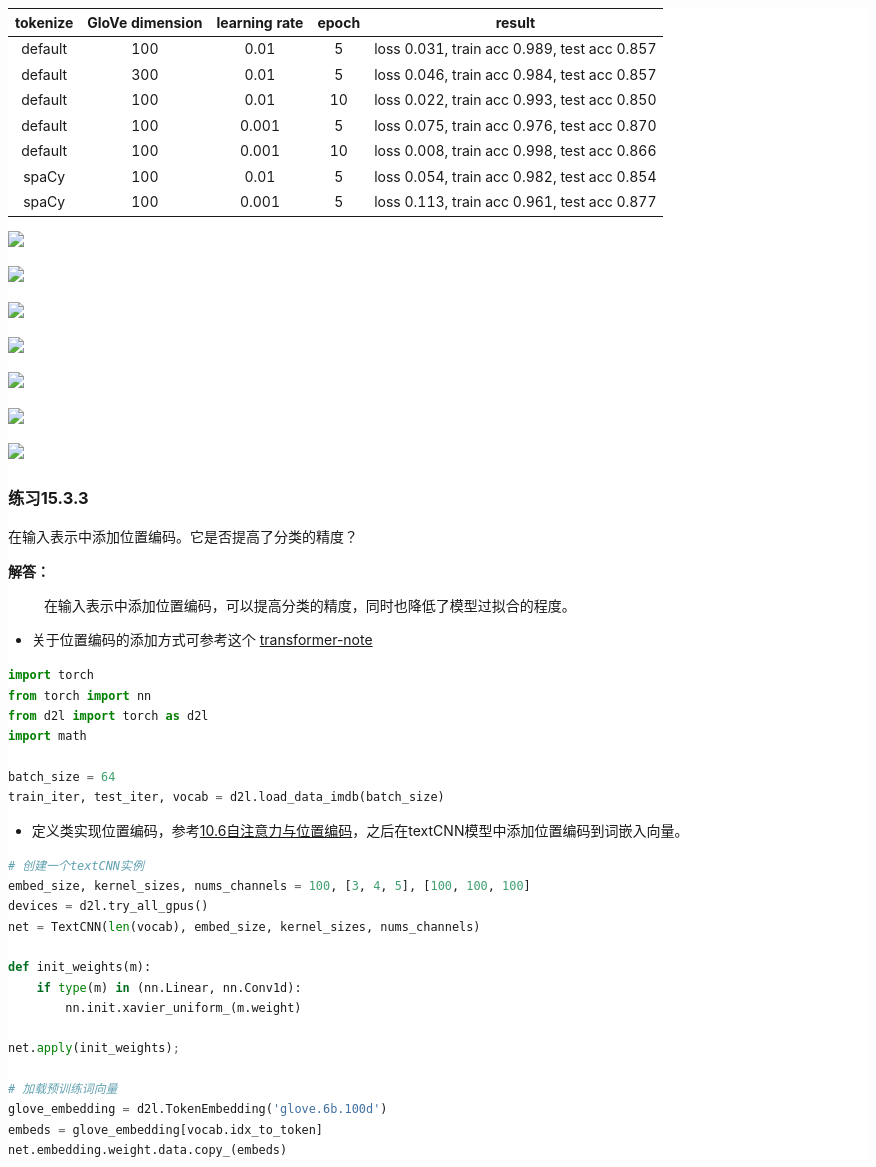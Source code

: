 
 tokenize | GloVe dimension | learning rate | epoch |  result |
 :-----: | :----: | :----: | :----: | :----: |
 default | 100 | 0.01 | 5 | loss 0.031, train acc 0.989, test acc 0.857 |
 default | 300 | 0.01 | 5 | loss 0.046, train acc 0.984, test acc 0.857 |
 default | 100 | 0.01 | 10 | loss 0.022, train acc 0.993, test acc 0.850 |
 default | 100 | 0.001 | 5 | loss 0.075, train acc 0.976, test acc 0.870 |
 default | 100 | 0.001 | 10 | loss 0.008, train acc 0.998, test acc 0.866 |
 spaCy | 100 | 0.01 | 5 | loss 0.054, train acc 0.982, test acc 0.854 |
 spaCy | 100 | 0.001 | 5 | loss 0.113, train acc 0.961, test acc 0.877 |

![](ch15-3-2-1-result.png)

![](ch15-3-2-2-result.png)

![](ch15-3-2-3-result.png)

![](ch15-3-2-4-result.png)

![](ch15-3-2-5-result.png)

![](ch15-3-2-6-result.png)

![](ch15-3-2-7-result.png)

### 练习15.3.3

在输入表示中添加位置编码。它是否提高了分类的精度？

**解答：**

&emsp; &emsp; 在输入表示中添加位置编码，可以提高分类的精度，同时也降低了模型过拟合的程度。

-  关于位置编码的添加方式可参考这个 [transformer-note](https://github.com/WGS-note/transformer-note/blob/81a750f938ceb3c8d1ecb18ae6cf1aa0eff34124/transformer.py#L229)


```python
import torch
from torch import nn
from d2l import torch as d2l
import math

batch_size = 64
train_iter, test_iter, vocab = d2l.load_data_imdb(batch_size)
```

- 定义类实现位置编码，参考[10.6自注意力与位置编码](https://zh.d2l.ai/chapter_attention-mechanisms/self-attention-and-positional-encoding.html)，之后在textCNN模型中添加位置编码到词嵌入向量。


```python
# 创建一个textCNN实例
embed_size, kernel_sizes, nums_channels = 100, [3, 4, 5], [100, 100, 100]
devices = d2l.try_all_gpus()
net = TextCNN(len(vocab), embed_size, kernel_sizes, nums_channels)

def init_weights(m):
    if type(m) in (nn.Linear, nn.Conv1d):
        nn.init.xavier_uniform_(m.weight)

net.apply(init_weights);

# 加载预训练词向量
glove_embedding = d2l.TokenEmbedding('glove.6b.100d')
embeds = glove_embedding[vocab.idx_to_token]
net.embedding.weight.data.copy_(embeds)
```